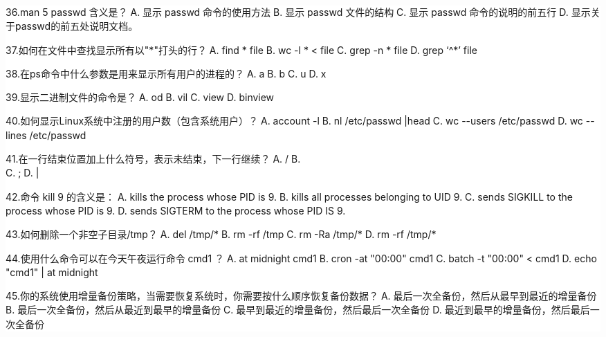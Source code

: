 36.man 5 passwd 含义是？
A. 显示 passwd 命令的使用方法
B. 显示 passwd 文件的结构
C. 显示 passwd 命令的说明的前五行
D. 显示关于passwd的前五处说明文档。

37.如何在文件中查找显示所有以"*"打头的行？
A. find \* file
B. wc -l * < file
C. grep -n * file
D. grep ‘^\*’ file

38.在ps命令中什么参数是用来显示所有用户的进程的？
A. a
B. b
C. u
D. x

39.显示二进制文件的命令是？
A. od
B. vil
C. view
D. binview

40.如何显示Linux系统中注册的用户数（包含系统用户）？
A. account -l
B. nl /etc/passwd |head
C. wc --users /etc/passwd
D. wc --lines /etc/passwd

41.在一行结束位置加上什么符号，表示未结束，下一行继续？
A. /
B. \
C. ;
D. |

42.命令 kill 9 的含义是：
A. kills the process whose PID is 9.
B. kills all processes belonging to UID 9.
C. sends SIGKILL to the process whose PID is 9.
D. sends SIGTERM to the process whose PID IS 9.

43.如何删除一个非空子目录/tmp？
A. del /tmp/*
B. rm -rf /tmp
C. rm -Ra /tmp/*
D. rm -rf /tmp/*

44.使用什么命令可以在今天午夜运行命令 cmd1 ？
A. at midnight cmd1
B. cron -at "00:00" cmd1
C. batch -t "00:00" < cmd1
D. echo "cmd1" | at midnight

45.你的系统使用增量备份策略，当需要恢复系统时，你需要按什么顺序恢复备份数据？
A. 最后一次全备份，然后从最早到最近的增量备份
B. 最后一次全备份，然后从最近到最早的增量备份
C. 最早到最近的增量备份，然后最后一次全备份
D. 最近到最早的增量备份，然后最后一次全备份
